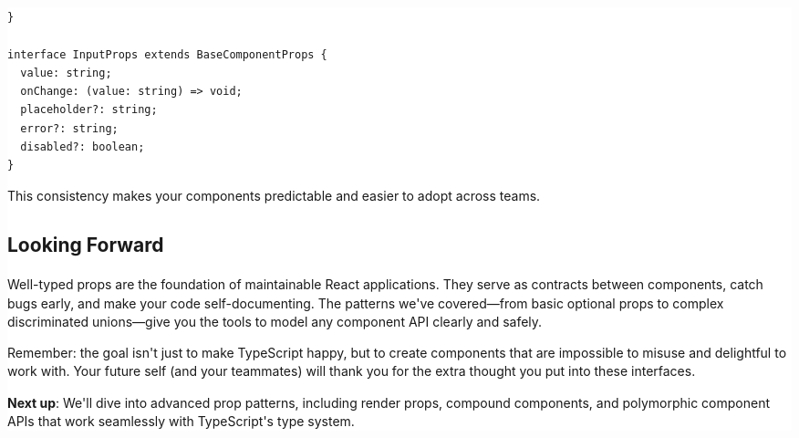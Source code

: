```tsx
}

interface InputProps extends BaseComponentProps {
  value: string;
  onChange: (value: string) => void;
  placeholder?: string;
  error?: string;
  disabled?: boolean;
}
```

This consistency makes your components predictable and easier to adopt across teams.

## Looking Forward

Well-typed props are the foundation of maintainable React applications. They serve as contracts between components, catch bugs early, and make your code self-documenting. The patterns we've covered—from basic optional props to complex discriminated unions—give you the tools to model any component API clearly and safely.

Remember: the goal isn't just to make TypeScript happy, but to create components that are impossible to misuse and delightful to work with. Your future self (and your teammates) will thank you for the extra thought you put into these interfaces.

**Next up**: We'll dive into advanced prop patterns, including render props, compound components, and polymorphic component APIs that work seamlessly with TypeScript's type system.
